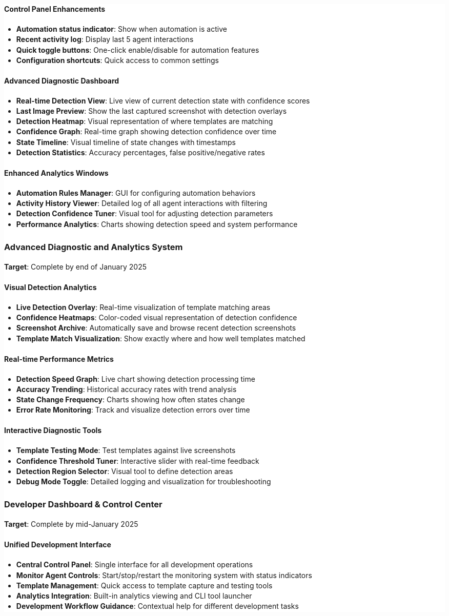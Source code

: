 #### Control Panel Enhancements
- **Automation status indicator**: Show when automation is active
- **Recent activity log**: Display last 5 agent interactions
- **Quick toggle buttons**: One-click enable/disable for automation features
- **Configuration shortcuts**: Quick access to common settings

#### Advanced Diagnostic Dashboard
- **Real-time Detection View**: Live view of current detection state with confidence scores
- **Last Image Preview**: Show the last captured screenshot with detection overlays
- **Detection Heatmap**: Visual representation of where templates are matching
- **Confidence Graph**: Real-time graph showing detection confidence over time
- **State Timeline**: Visual timeline of state changes with timestamps
- **Detection Statistics**: Accuracy percentages, false positive/negative rates

#### Enhanced Analytics Windows
- **Automation Rules Manager**: GUI for configuring automation behaviors
- **Activity History Viewer**: Detailed log of all agent interactions with filtering
- **Detection Confidence Tuner**: Visual tool for adjusting detection parameters
- **Performance Analytics**: Charts showing detection speed and system performance

### Advanced Diagnostic and Analytics System
**Target**: Complete by end of January 2025

#### Visual Detection Analytics
- **Live Detection Overlay**: Real-time visualization of template matching areas
- **Confidence Heatmaps**: Color-coded visual representation of detection confidence
- **Screenshot Archive**: Automatically save and browse recent detection screenshots
- **Template Match Visualization**: Show exactly where and how well templates matched

#### Real-time Performance Metrics
- **Detection Speed Graph**: Live chart showing detection processing time
- **Accuracy Trending**: Historical accuracy rates with trend analysis
- **State Change Frequency**: Charts showing how often states change
- **Error Rate Monitoring**: Track and visualize detection errors over time

#### Interactive Diagnostic Tools
- **Template Testing Mode**: Test templates against live screenshots
- **Confidence Threshold Tuner**: Interactive slider with real-time feedback
- **Detection Region Selector**: Visual tool to define detection areas
- **Debug Mode Toggle**: Detailed logging and visualization for troubleshooting

### Developer Dashboard & Control Center
**Target**: Complete by mid-January 2025

#### Unified Development Interface
- **Central Control Panel**: Single interface for all development operations
- **Monitor Agent Controls**: Start/stop/restart the monitoring system with status indicators
- **Template Management**: Quick access to template capture and testing tools
- **Analytics Integration**: Built-in analytics viewing and CLI tool launcher
- **Development Workflow Guidance**: Contextual help for different development tasks
